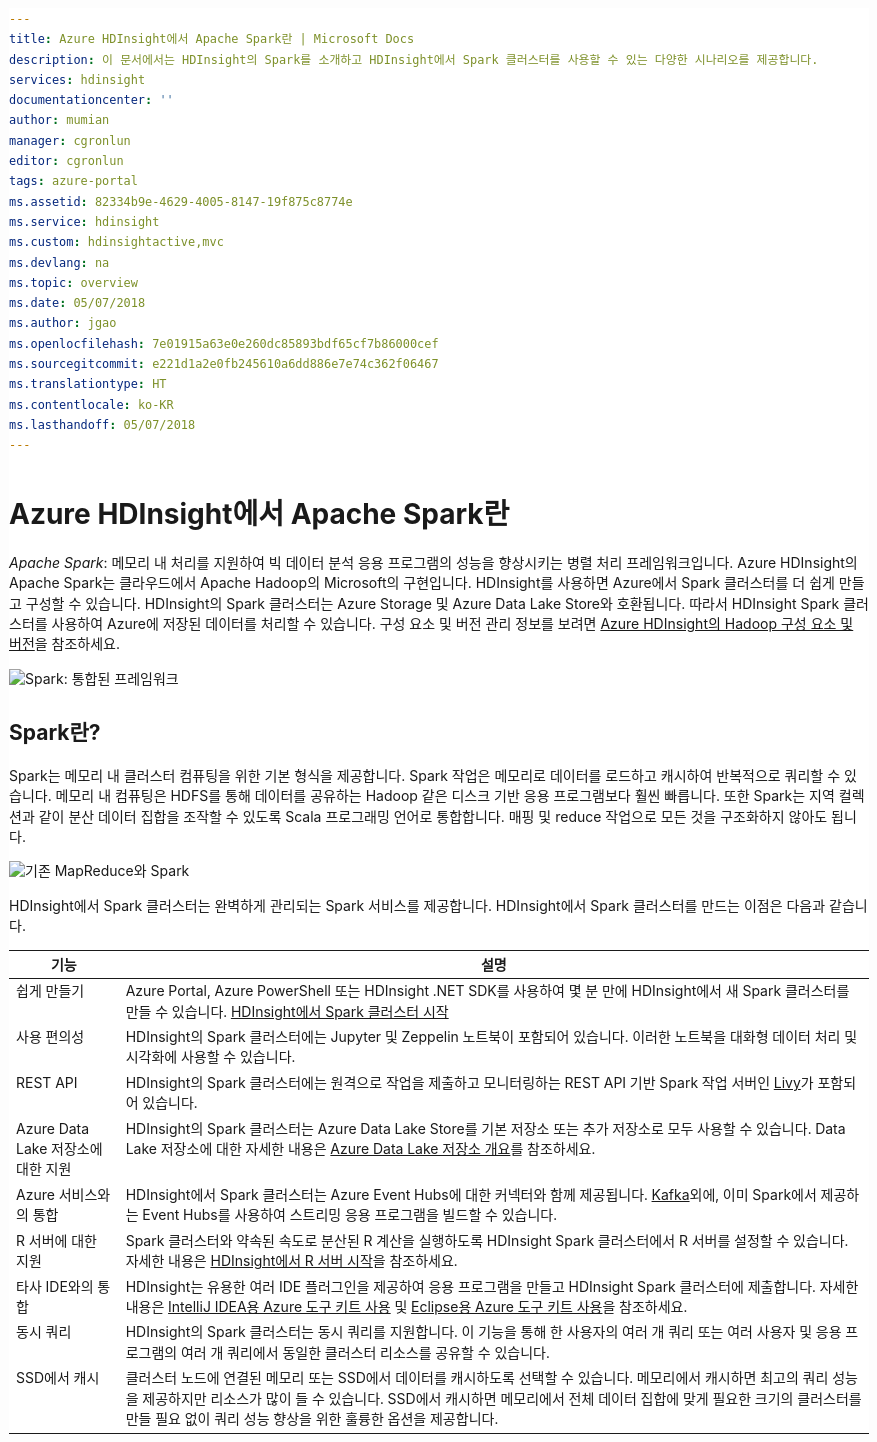 ```yaml
---
title: Azure HDInsight에서 Apache Spark란 | Microsoft Docs
description: 이 문서에서는 HDInsight의 Spark를 소개하고 HDInsight에서 Spark 클러스터를 사용할 수 있는 다양한 시나리오를 제공합니다.
services: hdinsight
documentationcenter: ''
author: mumian
manager: cgronlun
editor: cgronlun
tags: azure-portal
ms.assetid: 82334b9e-4629-4005-8147-19f875c8774e
ms.service: hdinsight
ms.custom: hdinsightactive,mvc
ms.devlang: na
ms.topic: overview
ms.date: 05/07/2018
ms.author: jgao
ms.openlocfilehash: 7e01915a63e0e260dc85893bdf65cf7b86000cef
ms.sourcegitcommit: e221d1a2e0fb245610a6dd886e7e74c362f06467
ms.translationtype: HT
ms.contentlocale: ko-KR
ms.lasthandoff: 05/07/2018
---
```

# <a name="what-is-apache-spark-in-azure-hdinsight"></a>Azure HDInsight에서 Apache Spark란

*Apache Spark*: 메모리 내 처리를 지원하여 빅 데이터 분석 응용 프로그램의 성능을 향상시키는 병렬 처리 프레임워크입니다. Azure HDInsight의 Apache Spark는 클라우드에서 Apache Hadoop의 Microsoft의 구현입니다. HDInsight를 사용하면 Azure에서 Spark 클러스터를 더 쉽게 만들고 구성할 수 있습니다. HDInsight의 Spark 클러스터는 Azure Storage 및 Azure Data Lake Store와 호환됩니다. 따라서 HDInsight Spark 클러스터를 사용하여 Azure에 저장된 데이터를 처리할 수 있습니다. 구성 요소 및 버전 관리 정보를 보려면 [Azure HDInsight의 Hadoop 구성 요소 및 버전](../hdinsight-component-versioning.md)을 참조하세요.

![Spark: 통합된 프레임워크](./media/apache-spark-overview/hdinsight-spark-overview.png)


## <a name="what-is-spark"></a>Spark란?

Spark는 메모리 내 클러스터 컴퓨팅을 위한 기본 형식을 제공합니다. Spark 작업은 메모리로 데이터를 로드하고 캐시하여 반복적으로 쿼리할 수 있습니다. 메모리 내 컴퓨팅은 HDFS를 통해 데이터를 공유하는 Hadoop 같은 디스크 기반 응용 프로그램보다 훨씬 빠릅니다. 또한 Spark는 지역 컬렉션과 같이 분산 데이터 집합을 조작할 수 있도록 Scala 프로그래밍 언어로 통합합니다. 매핑 및 reduce 작업으로 모든 것을 구조화하지 않아도 됩니다.

![기존 MapReduce와 Spark](./media/apache-spark-overview/mapreduce-vs-spark.png)

HDInsight에서 Spark 클러스터는 완벽하게 관리되는 Spark 서비스를 제공합니다. HDInsight에서 Spark 클러스터를 만드는 이점은 다음과 같습니다.

| 기능 | 설명 |
| --- | --- |
| 쉽게 만들기 |Azure Portal, Azure PowerShell 또는 HDInsight .NET SDK를 사용하여 몇 분 만에 HDInsight에서 새 Spark 클러스터를 만들 수 있습니다. [HDInsight에서 Spark 클러스터 시작](apache-spark-jupyter-spark-sql.md) |
| 사용 편의성 |HDInsight의 Spark 클러스터에는 Jupyter 및 Zeppelin 노트북이 포함되어 있습니다. 이러한 노트북을 대화형 데이터 처리 및 시각화에 사용할 수 있습니다.|
| REST API |HDInsight의 Spark 클러스터에는 원격으로 작업을 제출하고 모니터링하는 REST API 기반 Spark 작업 서버인 [Livy](https://github.com/cloudera/hue/tree/master/apps/spark/java#welcome-to-livy-the-rest-spark-server)가 포함되어 있습니다. |
| Azure Data Lake 저장소에 대한 지원 | HDInsight의 Spark 클러스터는 Azure Data Lake Store를 기본 저장소 또는 추가 저장소로 모두 사용할 수 있습니다. Data Lake 저장소에 대한 자세한 내용은 [Azure Data Lake 저장소 개요](../../data-lake-store/data-lake-store-overview.md)를 참조하세요. |
| Azure 서비스와의 통합 |HDInsight에서 Spark 클러스터는 Azure Event Hubs에 대한 커넥터와 함께 제공됩니다. [Kafka](http://kafka.apache.org/)외에, 이미 Spark에서 제공하는 Event Hubs를 사용하여 스트리밍 응용 프로그램을 빌드할 수 있습니다. |
| R 서버에 대한 지원 | Spark 클러스터와 약속된 속도로 분산된 R 계산을 실행하도록 HDInsight Spark 클러스터에서 R 서버를 설정할 수 있습니다. 자세한 내용은 [HDInsight에서 R 서버 시작](../r-server/r-server-get-started.md)을 참조하세요. |
| 타사 IDE와의 통합 | HDInsight는 유용한 여러 IDE 플러그인을 제공하여 응용 프로그램을 만들고 HDInsight Spark 클러스터에 제출합니다. 자세한 내용은 [IntelliJ IDEA용 Azure 도구 키트 사용](apache-spark-intellij-tool-plugin.md) 및 [Eclipse용 Azure 도구 키트 사용](apache-spark-eclipse-tool-plugin.md)을 참조하세요.|
| 동시 쿼리 |HDInsight의 Spark 클러스터는 동시 쿼리를 지원합니다. 이 기능을 통해 한 사용자의 여러 개 쿼리 또는 여러 사용자 및 응용 프로그램의 여러 개 쿼리에서 동일한 클러스터 리소스를 공유할 수 있습니다. |
| SSD에서 캐시 |클러스터 노드에 연결된 메모리 또는 SSD에서 데이터를 캐시하도록 선택할 수 있습니다. 메모리에서 캐시하면 최고의 쿼리 성능을 제공하지만 리소스가 많이 들 수 있습니다. SSD에서 캐시하면 메모리에서 전체 데이터 집합에 맞게 필요한 크기의 클러스터를 만들 필요 없이 쿼리 성능 향상을 위한 훌륭한 옵션을 제공합니다. |
